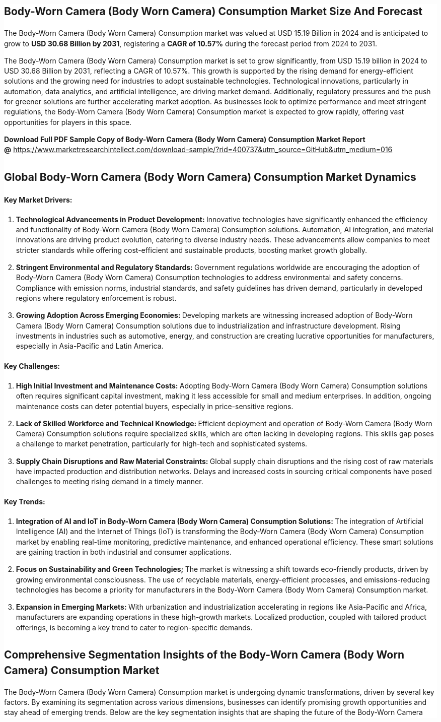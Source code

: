 <h2>Body-Worn Camera (Body Worn Camera) Consumption Market Size And Forecast</h2><p>The Body-Worn Camera (Body Worn Camera) Consumption market was valued at USD 15.19 Billion in 2024 and is anticipated to grow to <strong>USD 30.68 Billion by 2031</strong>, registering a <strong>CAGR of 10.57%</strong> during the forecast period from 2024 to 2031.</p><p>The Body-Worn Camera (Body Worn Camera) Consumption market is set to grow significantly, from USD 15.19 billion in 2024 to USD 30.68 Billion by 2031, reflecting a CAGR of 10.57%. This growth is supported by the rising demand for energy-efficient solutions and the growing need for industries to adopt sustainable technologies. Technological innovations, particularly in automation, data analytics, and artificial intelligence, are driving market demand. Additionally, regulatory pressures and the push for greener solutions are further accelerating market adoption. As businesses look to optimize performance and meet stringent regulations, the Body-Worn Camera (Body Worn Camera) Consumption market is expected to grow rapidly, offering vast opportunities for players in this space.</p><p><strong>Download Full PDF Sample Copy of Body-Worn Camera (Body Worn Camera) Consumption Market Report @</strong>&nbsp;<a href="https://www.marketresearchintellect.com/download-sample/?rid=400737&amp;utm_source=GitHub&amp;utm_medium=016">https://www.marketresearchintellect.com/download-sample/?rid=400737&amp;utm_source=GitHub&amp;utm_medium=016</a></p><h2>Global Body-Worn Camera (Body Worn Camera) Consumption Market Dynamics</h2><h4><strong>Key Market Drivers:</strong></h4><ol><li><p><strong>Technological Advancements in Product Development:&nbsp;</strong>Innovative technologies have significantly enhanced the efficiency and functionality of Body-Worn Camera (Body Worn Camera) Consumption solutions. Automation, AI integration, and material innovations are driving product evolution, catering to diverse industry needs. These advancements allow companies to meet stricter standards while offering cost-efficient and sustainable products, boosting market growth globally.</p></li><li><p><strong>Stringent Environmental and Regulatory Standards:&nbsp;</strong>Government regulations worldwide are encouraging the adoption of Body-Worn Camera (Body Worn Camera) Consumption technologies to address environmental and safety concerns. Compliance with emission norms, industrial standards, and safety guidelines has driven demand, particularly in developed regions where regulatory enforcement is robust.</p></li><li><p><strong>Growing Adoption Across Emerging Economies:&nbsp;</strong>Developing markets are witnessing increased adoption of Body-Worn Camera (Body Worn Camera) Consumption solutions due to industrialization and infrastructure development. Rising investments in industries such as automotive, energy, and construction are creating lucrative opportunities for manufacturers, especially in Asia-Pacific and Latin America.</p></li></ol><h4><strong>Key Challenges:</strong></h4><ol><li><p><strong>High Initial Investment and Maintenance Costs:&nbsp;</strong>Adopting Body-Worn Camera (Body Worn Camera) Consumption solutions often requires significant capital investment, making it less accessible for small and medium enterprises. In addition, ongoing maintenance costs can deter potential buyers, especially in price-sensitive regions.</p></li><li><p><strong>Lack of Skilled Workforce and Technical Knowledge:&nbsp;</strong>Efficient deployment and operation of Body-Worn Camera (Body Worn Camera) Consumption solutions require specialized skills, which are often lacking in developing regions. This skills gap poses a challenge to market penetration, particularly for high-tech and sophisticated systems.</p></li><li><p><strong>Supply Chain Disruptions and Raw Material Constraints:&nbsp;</strong>Global supply chain disruptions and the rising cost of raw materials have impacted production and distribution networks. Delays and increased costs in sourcing critical components have posed challenges to meeting rising demand in a timely manner.</p></li></ol><h4><strong>Key Trends:</strong></h4><ol><li><p><strong>Integration of AI and IoT in Body-Worn Camera (Body Worn Camera) Consumption Solutions:&nbsp;</strong>The integration of Artificial Intelligence (AI) and the Internet of Things (IoT) is transforming the Body-Worn Camera (Body Worn Camera) Consumption market by enabling real-time monitoring, predictive maintenance, and enhanced operational efficiency. These smart solutions are gaining traction in both industrial and consumer applications.</p></li><li><p><strong>Focus on Sustainability and Green Technologies;&nbsp;</strong>The market is witnessing a shift towards eco-friendly products, driven by growing environmental consciousness. The use of recyclable materials, energy-efficient processes, and emissions-reducing technologies has become a priority for manufacturers in the Body-Worn Camera (Body Worn Camera) Consumption market.</p></li><li><p><strong>Expansion in Emerging Markets:&nbsp;</strong>With urbanization and industrialization accelerating in regions like Asia-Pacific and Africa, manufacturers are expanding operations in these high-growth markets. Localized production, coupled with tailored product offerings, is becoming a key trend to cater to region-specific demands.</p></li></ol><div class="article-main__content" data-test-id="publishing-text-block"><h2>Comprehensive Segmentation Insights of the Body-Worn Camera (Body Worn Camera) Consumption Market</h2><p>The Body-Worn Camera (Body Worn Camera) Consumption market is undergoing dynamic transformations, driven by several key factors. By examining its segmentation across various dimensions, businesses can identify promising growth opportunities and stay ahead of emerging trends. Below are the key segmentation insights that are shaping the future of the Body-Worn Camera